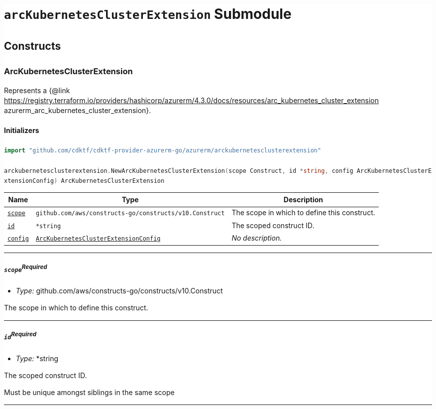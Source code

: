 # `arcKubernetesClusterExtension` Submodule <a name="`arcKubernetesClusterExtension` Submodule" id="@cdktf/provider-azurerm.arcKubernetesClusterExtension"></a>

## Constructs <a name="Constructs" id="Constructs"></a>

### ArcKubernetesClusterExtension <a name="ArcKubernetesClusterExtension" id="@cdktf/provider-azurerm.arcKubernetesClusterExtension.ArcKubernetesClusterExtension"></a>

Represents a {@link https://registry.terraform.io/providers/hashicorp/azurerm/4.3.0/docs/resources/arc_kubernetes_cluster_extension azurerm_arc_kubernetes_cluster_extension}.

#### Initializers <a name="Initializers" id="@cdktf/provider-azurerm.arcKubernetesClusterExtension.ArcKubernetesClusterExtension.Initializer"></a>

```go
import "github.com/cdktf/cdktf-provider-azurerm-go/azurerm/arckubernetesclusterextension"

arckubernetesclusterextension.NewArcKubernetesClusterExtension(scope Construct, id *string, config ArcKubernetesClusterExtensionConfig) ArcKubernetesClusterExtension
```

| **Name** | **Type** | **Description** |
| --- | --- | --- |
| <code><a href="#@cdktf/provider-azurerm.arcKubernetesClusterExtension.ArcKubernetesClusterExtension.Initializer.parameter.scope">scope</a></code> | <code>github.com/aws/constructs-go/constructs/v10.Construct</code> | The scope in which to define this construct. |
| <code><a href="#@cdktf/provider-azurerm.arcKubernetesClusterExtension.ArcKubernetesClusterExtension.Initializer.parameter.id">id</a></code> | <code>*string</code> | The scoped construct ID. |
| <code><a href="#@cdktf/provider-azurerm.arcKubernetesClusterExtension.ArcKubernetesClusterExtension.Initializer.parameter.config">config</a></code> | <code><a href="#@cdktf/provider-azurerm.arcKubernetesClusterExtension.ArcKubernetesClusterExtensionConfig">ArcKubernetesClusterExtensionConfig</a></code> | *No description.* |

---

##### `scope`<sup>Required</sup> <a name="scope" id="@cdktf/provider-azurerm.arcKubernetesClusterExtension.ArcKubernetesClusterExtension.Initializer.parameter.scope"></a>

- *Type:* github.com/aws/constructs-go/constructs/v10.Construct

The scope in which to define this construct.

---

##### `id`<sup>Required</sup> <a name="id" id="@cdktf/provider-azurerm.arcKubernetesClusterExtension.ArcKubernetesClusterExtension.Initializer.parameter.id"></a>

- *Type:* *string

The scoped construct ID.

Must be unique amongst siblings in the same scope

---